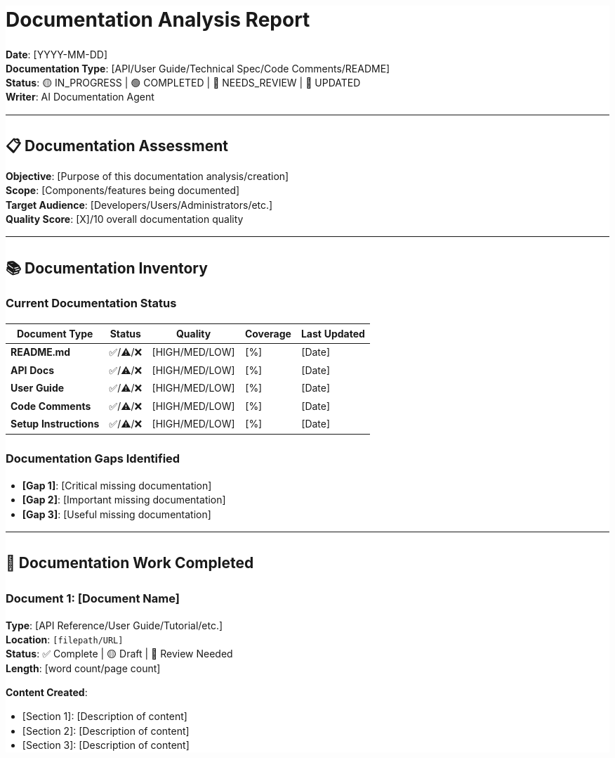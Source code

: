 # Documentation Analysis Report

**Date**: [YYYY-MM-DD]  
**Documentation Type**: [API/User Guide/Technical Spec/Code Comments/README]  
**Status**: 🟡 IN_PROGRESS | 🟢 COMPLETED | 🔄 NEEDS_REVIEW | 📝 UPDATED  
**Writer**: AI Documentation Agent  

---

## 📋 Documentation Assessment

**Objective**: [Purpose of this documentation analysis/creation]  
**Scope**: [Components/features being documented]  
**Target Audience**: [Developers/Users/Administrators/etc.]  
**Quality Score**: [X]/10 overall documentation quality  

---

## 📚 Documentation Inventory

### Current Documentation Status
| Document Type | Status | Quality | Coverage | Last Updated |
|---------------|--------|---------|----------|--------------|
| **README.md** | ✅/⚠️/❌ | [HIGH/MED/LOW] | [%] | [Date] |
| **API Docs** | ✅/⚠️/❌ | [HIGH/MED/LOW] | [%] | [Date] |
| **User Guide** | ✅/⚠️/❌ | [HIGH/MED/LOW] | [%] | [Date] |
| **Code Comments** | ✅/⚠️/❌ | [HIGH/MED/LOW] | [%] | [Date] |
| **Setup Instructions** | ✅/⚠️/❌ | [HIGH/MED/LOW] | [%] | [Date] |

### Documentation Gaps Identified
- **[Gap 1]**: [Critical missing documentation]
- **[Gap 2]**: [Important missing documentation]  
- **[Gap 3]**: [Useful missing documentation]

---

## 📝 Documentation Work Completed

### **Document 1: [Document Name]**
**Type**: [API Reference/User Guide/Tutorial/etc.]  
**Location**: `[filepath/URL]`  
**Status**: ✅ Complete | 🟡 Draft | 🔄 Review Needed  
**Length**: [word count/page count]  

**Content Created**:
- [Section 1]: [Description of content]
- [Section 2]: [Description of content]
- [Section 3]: [Description of content]
